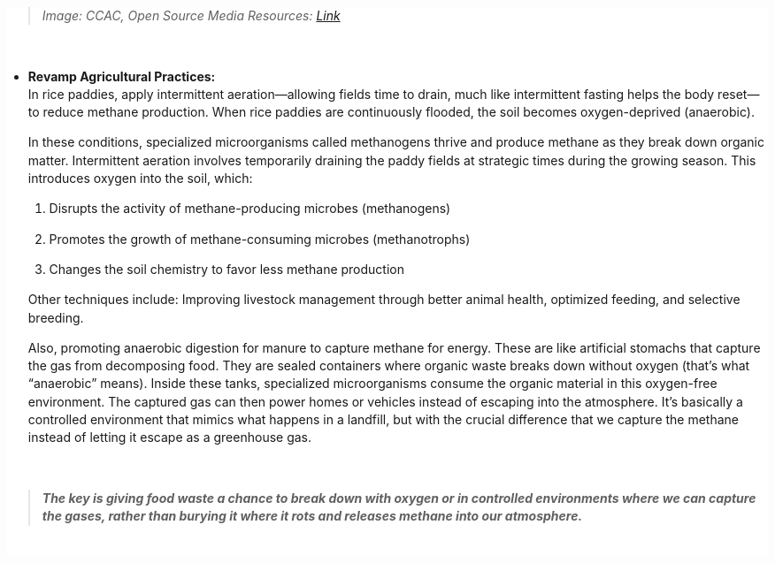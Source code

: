 > *Image: CCAC, Open Source Media Resources:
> [Link](https://www.ccacoalition.org/sites/default/files/resources//WasteSector-SingleLogo-SCREEN.jpg)*

<br>

- **Revamp Agricultural Practices:**  
  In rice paddies, apply intermittent aeration—allowing fields time to
  drain, much like intermittent fasting helps the body reset—to reduce
  methane production. When rice paddies are continuously flooded, the
  soil becomes oxygen-deprived (anaerobic).  
    
  In these conditions, specialized microorganisms called methanogens
  thrive and produce methane as they break down organic matter.
  Intermittent aeration involves temporarily draining the paddy fields
  at strategic times during the growing season. This introduces oxygen
  into the soil, which:  

  1.  Disrupts the activity of methane-producing microbes (methanogens)

  2.  Promotes the growth of methane-consuming microbes (methanotrophs)

  3.  Changes the soil chemistry to favor less methane production

    
  Other techniques include: Improving livestock management through
  better animal health, optimized feeding, and selective breeding.

  Also, promoting anaerobic digestion for manure to capture methane for
  energy. These are like artificial stomachs that capture the gas from
  decomposing food. They are sealed containers where organic waste
  breaks down without oxygen (that’s what “anaerobic” means). Inside
  these tanks, specialized microorganisms consume the organic material
  in this oxygen-free environment. The captured gas can then power homes
  or vehicles instead of escaping into the atmosphere. It’s basically a
  controlled environment that mimics what happens in a landfill, but
  with the crucial difference that we capture the methane instead of
  letting it escape as a greenhouse gas.

<br>

> ***The key is giving food waste a chance to break down with oxygen or
> in controlled environments where we can capture the gases, rather than
> burying it where it rots and releases methane into our atmosphere.***

<br>
